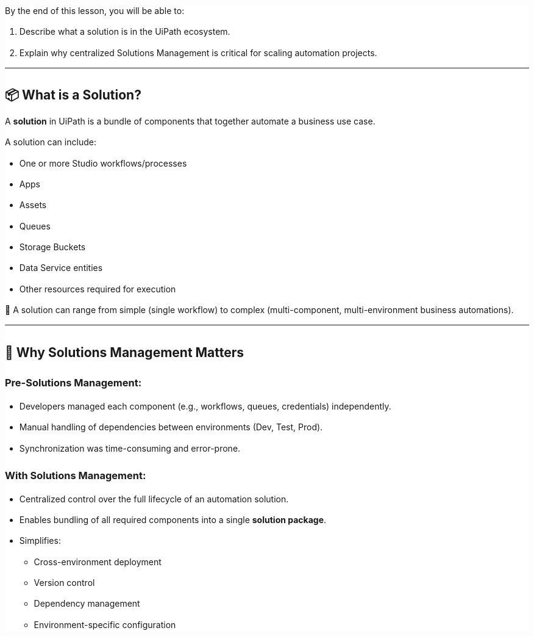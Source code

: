 By the end of this lesson, you will be able to:

1. Describe what a solution is in the UiPath ecosystem.
    
2. Explain why centralized Solutions Management is critical for scaling automation projects.
    

---

## 📦 What is a Solution?

A **solution** in UiPath is a bundle of components that together automate a business use case.

A solution can include:

- One or more Studio workflows/processes
    
- Apps
    
- Assets
    
- Queues
    
- Storage Buckets
    
- Data Service entities
    
- Other resources required for execution
    

📝 A solution can range from simple (single workflow) to complex (multi-component, multi-environment business automations).

---

## 🚀 Why Solutions Management Matters

### Pre-Solutions Management:

- Developers managed each component (e.g., workflows, queues, credentials) independently.
    
- Manual handling of dependencies between environments (Dev, Test, Prod).
    
- Synchronization was time-consuming and error-prone.
    

### With Solutions Management:

- Centralized control over the full lifecycle of an automation solution.
    
- Enables bundling of all required components into a single **solution package**.
    
- Simplifies:
    
    - Cross-environment deployment
        
    - Version control
        
    - Dependency management
        
    - Environment-specific configuration
        